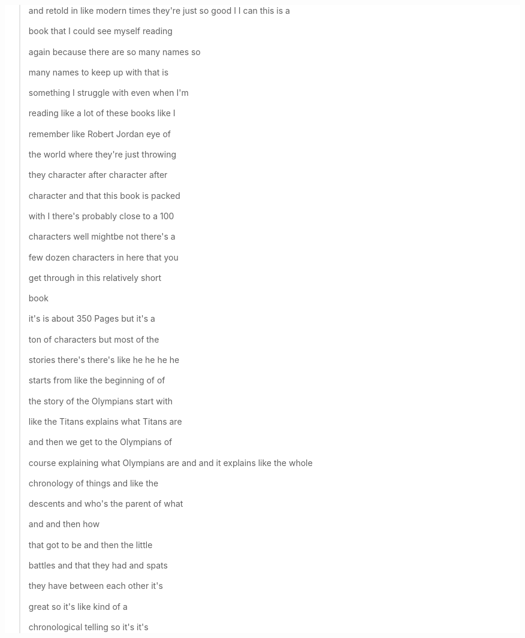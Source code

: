 >
> and retold in like modern times 
they&#39;re just so good I I can this is a
>
> book that I could see myself reading
>
> again because there are so many names so
>
> many names to keep up with that is
>
> something I struggle with even when I&#39;m
>
> reading like a lot of these books like I
>
> remember like Robert Jordan eye of
>
> the world where they&#39;re just throwing
>
> they character after character after
>
> character and that this book is packed
>
> with I there&#39;s probably close to a 100
>
> characters well mightbe not there&#39;s a
>
> few dozen characters in here that you
>
> get through in this relatively short
>
> book
>
> it&#39;s is about 350 Pages but it&#39;s a
>
> ton of characters but most of the
>
> stories there&#39;s there&#39;s like he he he he
>
> starts from like the beginning of of
>
> the story of the Olympians start with
>
> like the Titans explains what Titans are
>
> and then we get to the Olympians of
>
> course explaining what Olympians are 
and and it explains like the whole
>
> chronology of things and like the
>
> descents and who&#39;s the parent of what
>
> and and then how
>
> that got to be and then the little
>
> battles and that they had and spats
>
> they have between each other it&#39;s
>
> great so it&#39;s like kind of a
>
> chronological telling so it&#39;s it&#39;s